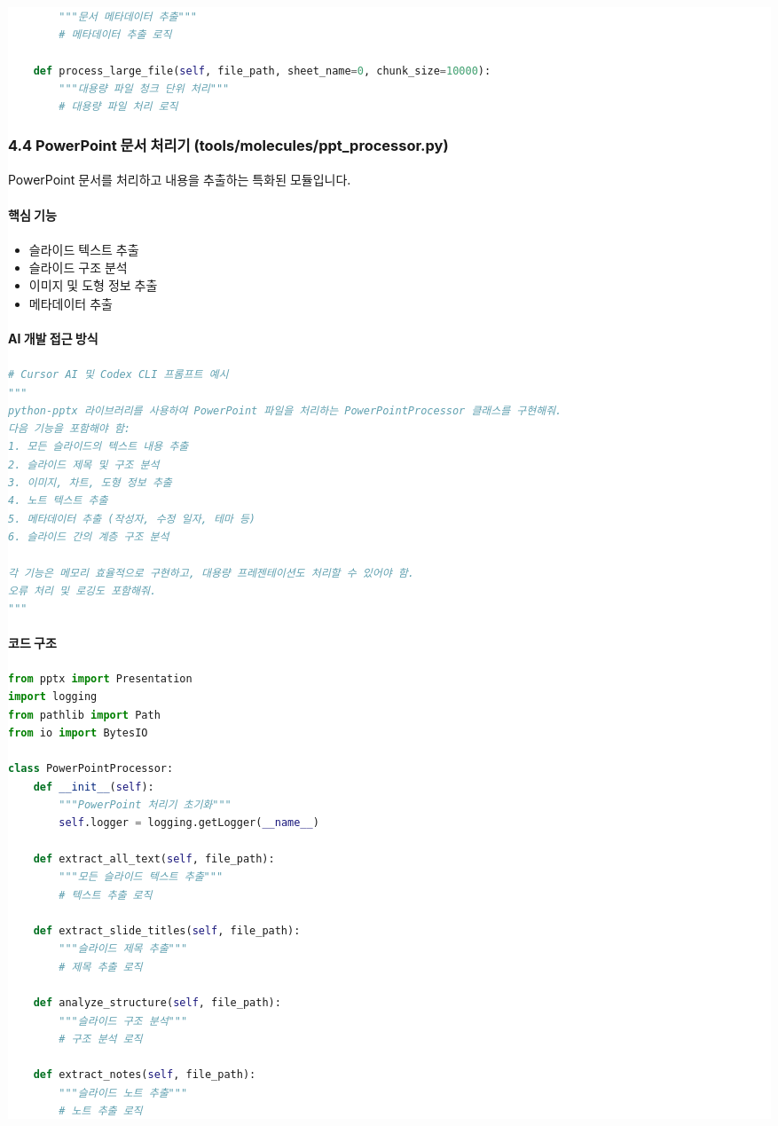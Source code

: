 ```python
        """문서 메타데이터 추출"""
        # 메타데이터 추출 로직
        
    def process_large_file(self, file_path, sheet_name=0, chunk_size=10000):
        """대용량 파일 청크 단위 처리"""
        # 대용량 파일 처리 로직
```

### 4.4 PowerPoint 문서 처리기 (tools/molecules/ppt_processor.py)

PowerPoint 문서를 처리하고 내용을 추출하는 특화된 모듈입니다.

#### 핵심 기능
- 슬라이드 텍스트 추출
- 슬라이드 구조 분석
- 이미지 및 도형 정보 추출
- 메타데이터 추출

#### AI 개발 접근 방식
```python
# Cursor AI 및 Codex CLI 프롬프트 예시
"""
python-pptx 라이브러리를 사용하여 PowerPoint 파일을 처리하는 PowerPointProcessor 클래스를 구현해줘.
다음 기능을 포함해야 함:
1. 모든 슬라이드의 텍스트 내용 추출
2. 슬라이드 제목 및 구조 분석
3. 이미지, 차트, 도형 정보 추출
4. 노트 텍스트 추출
5. 메타데이터 추출 (작성자, 수정 일자, 테마 등)
6. 슬라이드 간의 계층 구조 분석

각 기능은 메모리 효율적으로 구현하고, 대용량 프레젠테이션도 처리할 수 있어야 함.
오류 처리 및 로깅도 포함해줘.
"""
```

#### 코드 구조
```python
from pptx import Presentation
import logging
from pathlib import Path
from io import BytesIO

class PowerPointProcessor:
    def __init__(self):
        """PowerPoint 처리기 초기화"""
        self.logger = logging.getLogger(__name__)
    
    def extract_all_text(self, file_path):
        """모든 슬라이드 텍스트 추출"""
        # 텍스트 추출 로직
        
    def extract_slide_titles(self, file_path):
        """슬라이드 제목 추출"""
        # 제목 추출 로직
        
    def analyze_structure(self, file_path):
        """슬라이드 구조 분석"""
        # 구조 분석 로직
        
    def extract_notes(self, file_path):
        """슬라이드 노트 추출"""
        # 노트 추출 로직
```